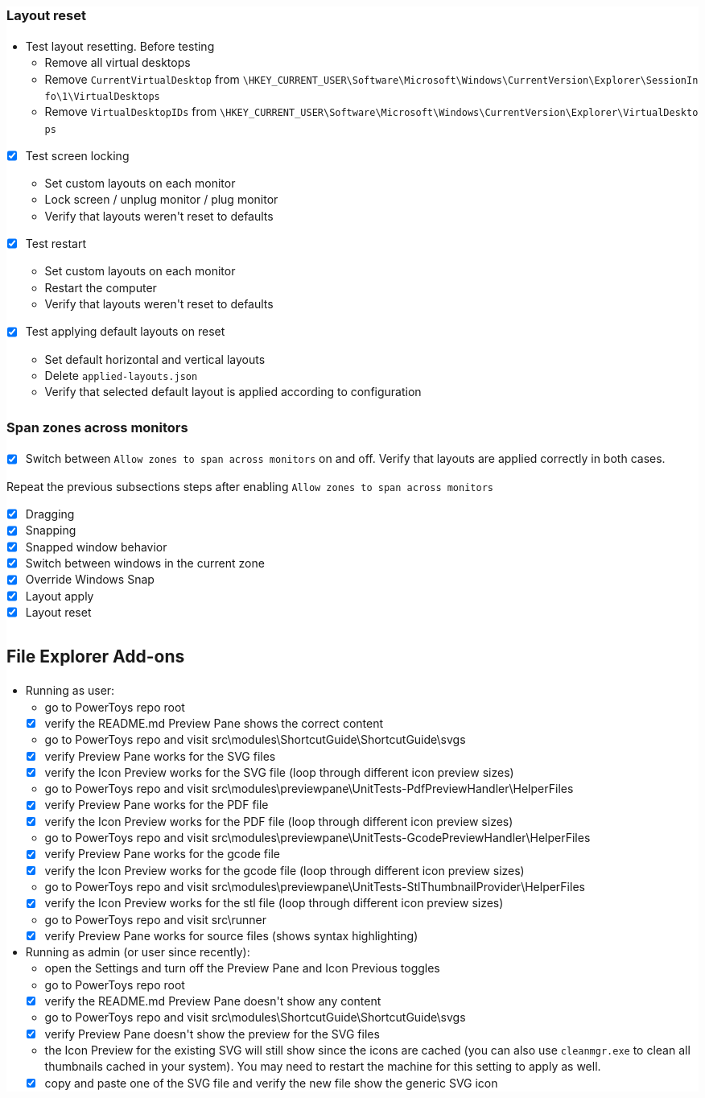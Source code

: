 ### Layout reset
* Test layout resetting.
Before testing 
   * Remove all virtual desktops 
   * Remove `CurrentVirtualDesktop` from `\HKEY_CURRENT_USER\Software\Microsoft\Windows\CurrentVersion\Explorer\SessionInfo\1\VirtualDesktops` 
   * Remove `VirtualDesktopIDs` from `\HKEY_CURRENT_USER\Software\Microsoft\Windows\CurrentVersion\Explorer\VirtualDesktops`

- [x] Test screen locking
   * Set custom layouts on each monitor
   * Lock screen / unplug monitor / plug monitor
   * Verify that layouts weren't reset to defaults
   
- [x] Test restart
   * Set custom layouts on each monitor
   * Restart the computer
   * Verify that layouts weren't reset to defaults

- [x] Test applying default layouts on reset
   * Set default horizontal and vertical layouts
   * Delete `applied-layouts.json`
   * Verify that selected default layout is applied according to configuration

### Span zones across monitors
- [x] Switch between `Allow zones to span across monitors` on and off. Verify that layouts are applied correctly in both cases.

Repeat the previous subsections steps after enabling `Allow zones to span across monitors`
- [x] Dragging
- [x] Snapping
- [x] Snapped window behavior
- [x] Switch between windows in the current zone
- [x] Override Windows Snap
- [x] Layout apply
- [x] Layout reset

## File Explorer Add-ons
 * Running as user:
   * go to PowerToys repo root
   - [x] verify the README.md Preview Pane shows the correct content
   * go to PowerToys repo and visit src\modules\ShortcutGuide\ShortcutGuide\svgs
   - [x] verify Preview Pane works for the SVG files
   - [x] verify the Icon Preview works for the SVG file (loop through different icon preview sizes)
   * go to PowerToys repo and visit src\modules\previewpane\UnitTests-PdfPreviewHandler\HelperFiles
   - [x] verify Preview Pane works for the PDF file
   - [x] verify the Icon Preview works for the PDF file (loop through different icon preview sizes)
   * go to PowerToys repo and visit src\modules\previewpane\UnitTests-GcodePreviewHandler\HelperFiles
   - [x] verify Preview Pane works for the gcode file
   - [x] verify the Icon Preview works for the gcode file (loop through different icon preview sizes)
   * go to PowerToys repo and visit src\modules\previewpane\UnitTests-StlThumbnailProvider\HelperFiles
   - [x] verify the Icon Preview works for the stl file (loop through different icon preview sizes)
   * go to PowerToys repo and visit src\runner
   - [x] verify Preview Pane works for source files (shows syntax highlighting)
 * Running as admin (or user since recently):
   * open the Settings and turn off the Preview Pane and Icon Previous toggles
   * go to PowerToys repo root
   - [x] verify the README.md Preview Pane doesn't show any content
   * go to PowerToys repo and visit src\modules\ShortcutGuide\ShortcutGuide\svgs
   - [x] verify Preview Pane doesn't show the preview for the SVG files
   * the Icon Preview for the existing SVG will still show since the icons are cached (you can also use `cleanmgr.exe` to clean all thumbnails cached in your system). You may need to restart the machine for this setting to apply as well.
   - [x] copy and paste one of the SVG file and verify the new file show the generic SVG icon